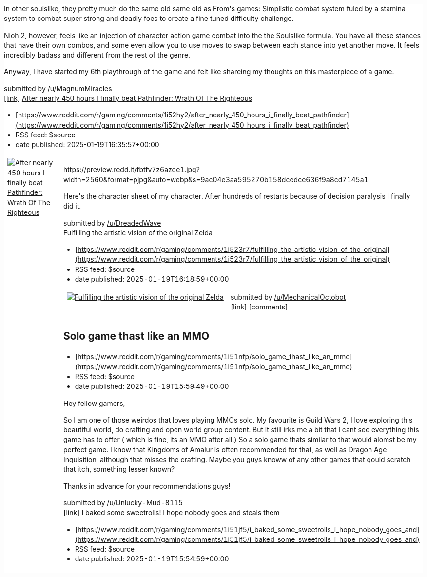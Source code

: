 <div class="md"><p>In other soulslike, they pretty much do the same old same old as From&#39;s games: Simplistic combat system fuled by a stamina system to combat super strong and deadly foes to create a fine tuned difficulty challenge.</p> <p>Nioh 2, however, feels like an injection of character action game combat into the the Soulslike formula. You have all these stances that have their own combos, and some even allow you to use moves to swap between each stance into yet another move. It feels incredibly badass and different from the rest of the genre.</p> <p>Anyway, I have started my 6th playthrough of the game and felt like shareing my thoughts on this masterpiece of a game.</p> </div> &#32; submitted by &#32; <a href="https://www.reddit.com/user/MagnumMiracles"> /u/MagnumMiracles </a> <br/> <span><a href="https://www.reddit.com/r/gaming/comments/1i52ny7/nioh_2_is_the_only_soulslike_i_feel_that_has_set/">[link]</a></span> &#32; <span><a href="https://

## After nearly 450 hours I finally beat Pathfinder: Wrath Of The Righteous
 - [https://www.reddit.com/r/gaming/comments/1i52hy2/after_nearly_450_hours_i_finally_beat_pathfinder](https://www.reddit.com/r/gaming/comments/1i52hy2/after_nearly_450_hours_i_finally_beat_pathfinder)
 - RSS feed: $source
 - date published: 2025-01-19T16:35:57+00:00

<table> <tr><td> <a href="https://www.reddit.com/r/gaming/comments/1i52hy2/after_nearly_450_hours_i_finally_beat_pathfinder/"> <img src="https://b.thumbs.redditmedia.com/2YQwmF5hLWN0NBgAaUz5ipdZXmvUI9x_ffcBTxNiOPk.jpg" alt="After nearly 450 hours I finally beat Pathfinder: Wrath Of The Righteous" title="After nearly 450 hours I finally beat Pathfinder: Wrath Of The Righteous" /> </a> </td><td> <div class="md"><p><a href="https://preview.redd.it/fbtfv7z6azde1.jpg?width=2560&amp;format=pjpg&amp;auto=webp&amp;s=9ac04e3aa595270b158dcedce636f9a8cd7145a1">https://preview.redd.it/fbtfv7z6azde1.jpg?width=2560&amp;format=pjpg&amp;auto=webp&amp;s=9ac04e3aa595270b158dcedce636f9a8cd7145a1</a></p> <p>Here&#39;s the character sheet of my character. After hundreds of restarts because of decision paralysis I finally did it.</p> </div> &#32; submitted by &#32; <a href="https://www.reddit.com/user/DreadedWave"> /u/DreadedWave </a> <br/> <span><a href="https://www.reddit.co

## Fulfilling the artistic vision of the original Zelda
 - [https://www.reddit.com/r/gaming/comments/1i523r7/fulfilling_the_artistic_vision_of_the_original](https://www.reddit.com/r/gaming/comments/1i523r7/fulfilling_the_artistic_vision_of_the_original)
 - RSS feed: $source
 - date published: 2025-01-19T16:18:59+00:00

<table> <tr><td> <a href="https://www.reddit.com/r/gaming/comments/1i523r7/fulfilling_the_artistic_vision_of_the_original/"> <img src="https://preview.redd.it/qpemg1fd7zde1.jpeg?width=640&amp;crop=smart&amp;auto=webp&amp;s=04c5324788de1aa3f74cf73f53748a1047eb074f" alt="Fulfilling the artistic vision of the original Zelda" title="Fulfilling the artistic vision of the original Zelda" /> </a> </td><td> &#32; submitted by &#32; <a href="https://www.reddit.com/user/MechanicalOctobot"> /u/MechanicalOctobot </a> <br/> <span><a href="https://i.redd.it/qpemg1fd7zde1.jpeg">[link]</a></span> &#32; <span><a href="https://www.reddit.com/r/gaming/comments/1i523r7/fulfilling_the_artistic_vision_of_the_original/">[comments]</a></span> </td></tr></table>

## Solo game thast like an MMO
 - [https://www.reddit.com/r/gaming/comments/1i51nfp/solo_game_thast_like_an_mmo](https://www.reddit.com/r/gaming/comments/1i51nfp/solo_game_thast_like_an_mmo)
 - RSS feed: $source
 - date published: 2025-01-19T15:59:49+00:00

<div class="md"><p>Hey fellow gamers,</p> <p>So I am one of those weirdos that loves playing MMOs solo. My favourite is Guild Wars 2, I love exploring this beautiful world, do crafting and open world group content. But it still irks me a bit that I cant see everything this game has to offer ( which is fine, its an MMO after all.) So a solo game thats similar to that would alomst be my perfect game. I know that Kingdoms of Amalur is often recommended for that, as well as Dragon Age Inquisition, although that misses the crafting. Maybe you guys knoww of any other games that qould scratch that itch, something lesser known?</p> <p>Thanks in advance for your recommendations guys!</p> </div> &#32; submitted by &#32; <a href="https://www.reddit.com/user/Unlucky-Mud-8115"> /u/Unlucky-Mud-8115 </a> <br/> <span><a href="https://www.reddit.com/r/gaming/comments/1i51nfp/solo_game_thast_like_an_mmo/">[link]</a></span> &#32; <span><a href="https://www.reddit.com/r/gami

## I baked some sweetrolls! I hope nobody goes and steals them
 - [https://www.reddit.com/r/gaming/comments/1i51jf5/i_baked_some_sweetrolls_i_hope_nobody_goes_and](https://www.reddit.com/r/gaming/comments/1i51jf5/i_baked_some_sweetrolls_i_hope_nobody_goes_and)
 - RSS feed: $source
 - date published: 2025-01-19T15:54:59+00:00
